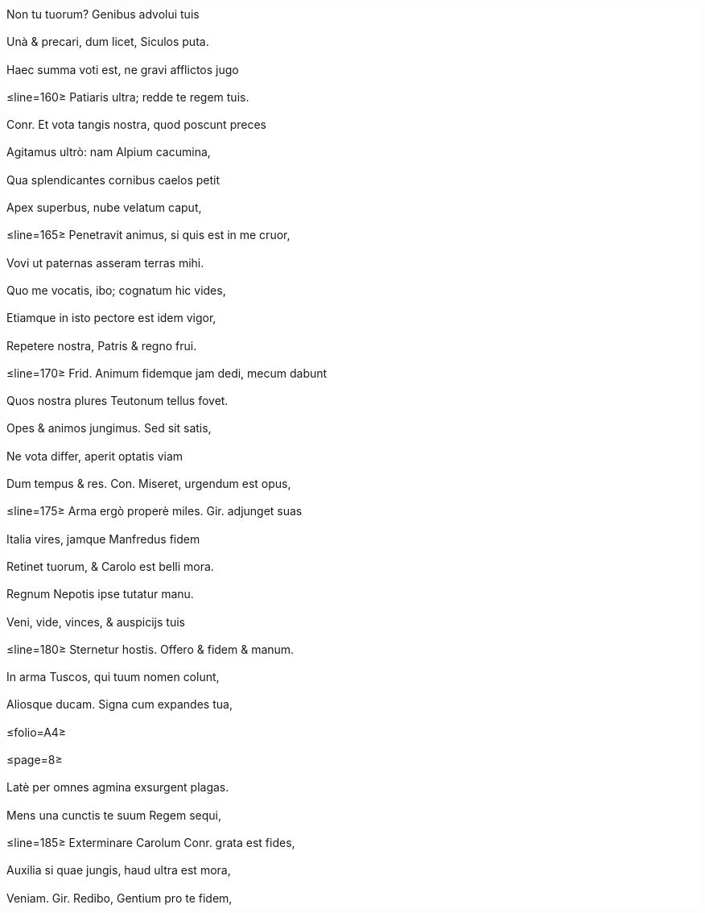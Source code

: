 Non tu tuorum? Genibus advolui tuis

Unà & precari, dum licet, Siculos puta.

Haec summa voti est, ne gravi afflictos jugo

≤line=160≥ Patiaris ultra; redde te regem tuis.

Conr. Et vota tangis nostra, quod poscunt preces

Agitamus ultrò: nam Alpium cacumina,

Qua splendicantes cornibus caelos petit

Apex superbus, nube velatum caput,

≤line=165≥ Penetravit animus, si quis est in me cruor,

Vovi ut paternas asseram terras mihi.

Quo me vocatis, ibo; cognatum hic vides,

Etiamque in isto pectore est idem vigor,

Repetere nostra, Patris & regno frui.

≤line=170≥ Frid. Animum fidemque jam dedi, mecum dabunt

Quos nostra plures Teutonum tellus fovet.

Opes & animos jungimus. Sed sit satis,

Ne vota differ, aperit optatis viam

Dum tempus & res. Con. Miseret, urgendum est opus,

≤line=175≥ Arma ergò properè miles. Gir. adjunget suas

Italia vires, jamque Manfredus fidem

Retinet tuorum, & Carolo est belli mora.

Regnum Nepotis ipse tutatur manu.

Veni, vide, vinces, & auspicijs tuis

≤line=180≥ Sternetur hostis. Offero & fidem & manum.

In arma Tuscos, qui tuum nomen colunt,

Aliosque ducam. Signa cum expandes tua,

≤folio=A4≥

≤page=8≥

Latè per omnes agmina exsurgent plagas.

Mens una cunctis te suum Regem sequi,

≤line=185≥ Exterminare Carolum Conr. grata est fides,

Auxilia si quae jungis, haud ultra est mora,

Veniam. Gir. Redibo, Gentium pro te fidem,
